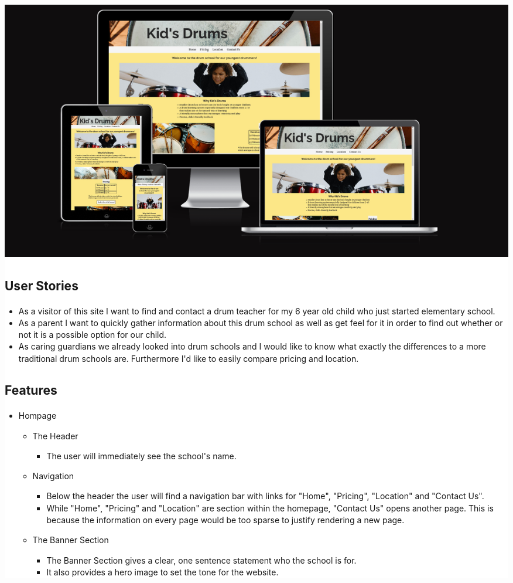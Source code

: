 
![Website on different screen sizes](readmedocs/Mockup-screenshots.png "Mockup screenshot")


## User Stories

- As a visitor of this site I want to find and contact a drum teacher for my 6 year old child who just started elementary school.
- As a parent I want to quickly gather information about this drum school as well as get feel for it in order to find out whether or not it is a possible option for our child.
- As caring guardians we already looked into drum schools and I would like to know what exactly the differences to a more traditional drum schools are. Furthermore I'd like to easily compare pricing and location.

## Features
- Hompage
  - The Header
    - The user will immediately see the school's name.

  - Navigation
    - Below the header the user will find a navigation bar with links for "Home", "Pricing", "Location" and "Contact Us".
    - While "Home", "Pricing" and "Location" are section within the homepage, "Contact Us" opens another page. This is because the information on every page would be too sparse to justify rendering a new page.

  - The Banner Section
    - The Banner Section gives a clear, one sentence statement who the school is for.
    - It also provides a hero image to set the tone for the website.
